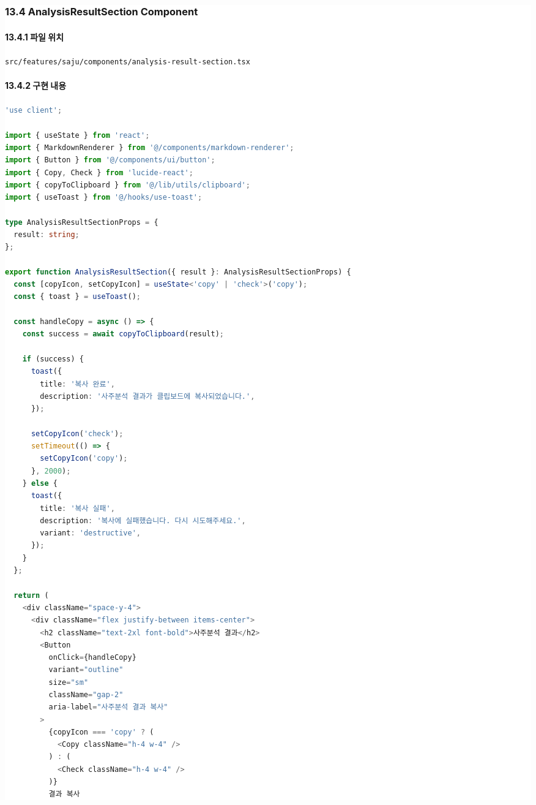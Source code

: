 ### 13.4 AnalysisResultSection Component

#### 13.4.1 파일 위치
`src/features/saju/components/analysis-result-section.tsx`

#### 13.4.2 구현 내용
```typescript
'use client';

import { useState } from 'react';
import { MarkdownRenderer } from '@/components/markdown-renderer';
import { Button } from '@/components/ui/button';
import { Copy, Check } from 'lucide-react';
import { copyToClipboard } from '@/lib/utils/clipboard';
import { useToast } from '@/hooks/use-toast';

type AnalysisResultSectionProps = {
  result: string;
};

export function AnalysisResultSection({ result }: AnalysisResultSectionProps) {
  const [copyIcon, setCopyIcon] = useState<'copy' | 'check'>('copy');
  const { toast } = useToast();

  const handleCopy = async () => {
    const success = await copyToClipboard(result);

    if (success) {
      toast({
        title: '복사 완료',
        description: '사주분석 결과가 클립보드에 복사되었습니다.',
      });

      setCopyIcon('check');
      setTimeout(() => {
        setCopyIcon('copy');
      }, 2000);
    } else {
      toast({
        title: '복사 실패',
        description: '복사에 실패했습니다. 다시 시도해주세요.',
        variant: 'destructive',
      });
    }
  };

  return (
    <div className="space-y-4">
      <div className="flex justify-between items-center">
        <h2 className="text-2xl font-bold">사주분석 결과</h2>
        <Button
          onClick={handleCopy}
          variant="outline"
          size="sm"
          className="gap-2"
          aria-label="사주분석 결과 복사"
        >
          {copyIcon === 'copy' ? (
            <Copy className="h-4 w-4" />
          ) : (
            <Check className="h-4 w-4" />
          )}
          결과 복사
```